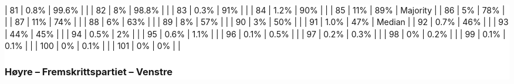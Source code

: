 | 81 | 0.8% | 99.6% |  |
| 82 | 8% | 98.8% |  |
| 83 | 0.3% | 91% |  |
| 84 | 1.2% | 90% |  |
| 85 | 11% | 89% | Majority |
| 86 | 5% | 78% |  |
| 87 | 11% | 74% |  |
| 88 | 6% | 63% |  |
| 89 | 8% | 57% |  |
| 90 | 3% | 50% |  |
| 91 | 1.0% | 47% | Median |
| 92 | 0.7% | 46% |  |
| 93 | 44% | 45% |  |
| 94 | 0.5% | 2% |  |
| 95 | 0.6% | 1.1% |  |
| 96 | 0.1% | 0.5% |  |
| 97 | 0.2% | 0.3% |  |
| 98 | 0% | 0.2% |  |
| 99 | 0.1% | 0.1% |  |
| 100 | 0% | 0.1% |  |
| 101 | 0% | 0% |  |

### Høyre – Fremskrittspartiet – Venstre

